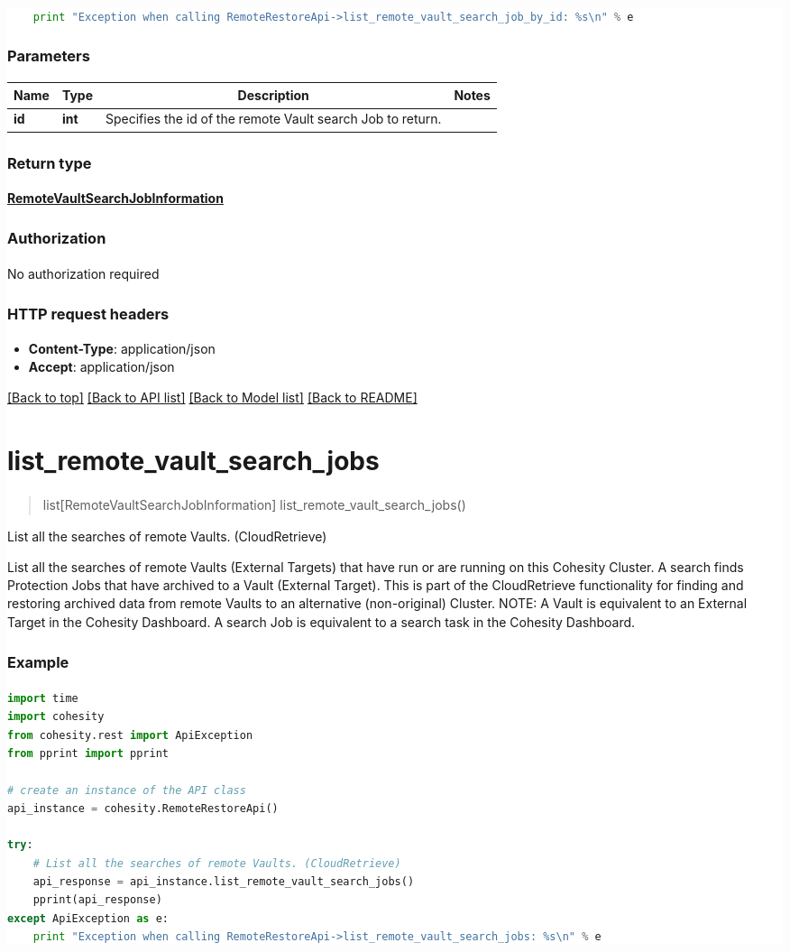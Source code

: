 ```python
    print "Exception when calling RemoteRestoreApi->list_remote_vault_search_job_by_id: %s\n" % e
```

### Parameters

Name | Type | Description  | Notes
------------- | ------------- | ------------- | -------------
 **id** | **int**| Specifies the id of the remote Vault search Job to return. | 

### Return type

[**RemoteVaultSearchJobInformation**](RemoteVaultSearchJobInformation.md)

### Authorization

No authorization required

### HTTP request headers

 - **Content-Type**: application/json
 - **Accept**: application/json

[[Back to top]](#) [[Back to API list]](../README.md#documentation-for-api-endpoints) [[Back to Model list]](../README.md#documentation-for-models) [[Back to README]](../README.md)

# **list_remote_vault_search_jobs**
> list[RemoteVaultSearchJobInformation] list_remote_vault_search_jobs()

List all the searches of remote Vaults. (CloudRetrieve)

List all the searches of remote Vaults (External Targets) that have run or are running on this Cohesity Cluster. A search finds Protection Jobs that have archived to a Vault (External Target). This is part of the CloudRetrieve functionality for finding and restoring archived data from remote Vaults to an alternative (non-original) Cluster.  NOTE: A Vault is equivalent to an External Target in the Cohesity Dashboard. A search Job is equivalent to a search task in the Cohesity Dashboard.

### Example 
```python
import time
import cohesity
from cohesity.rest import ApiException
from pprint import pprint

# create an instance of the API class
api_instance = cohesity.RemoteRestoreApi()

try: 
    # List all the searches of remote Vaults. (CloudRetrieve)
    api_response = api_instance.list_remote_vault_search_jobs()
    pprint(api_response)
except ApiException as e:
    print "Exception when calling RemoteRestoreApi->list_remote_vault_search_jobs: %s\n" % e
```
